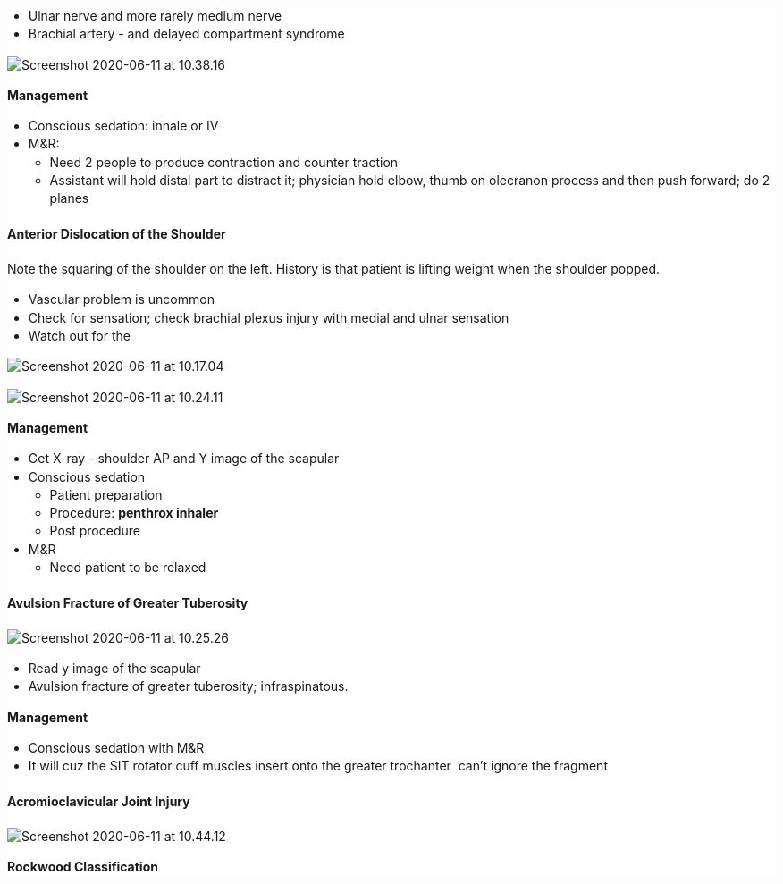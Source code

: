 - Ulnar nerve and more rarely medium nerve
- Brachial artery - and delayed compartment syndrome

![Screenshot 2020-06-11 at 10.38.16](/Users/jzan/Dropbox/00-medicine/mkdoc-md-notes/docs/figures/Screenshot%202020-06-11%20at%2010.38.16.png)

**Management**

- Conscious sedation: inhale or IV
- M&R: 
  - Need 2 people to produce contraction and counter traction
  - Assistant will hold distal part to distract it; physician hold elbow, thumb on olecranon process and then push forward; do 2 planes

#### Anterior Dislocation of the Shoulder

Note the squaring of the shoulder on the left. History is that patient is lifting weight when the shoulder popped. 

- Vascular problem is uncommon
- Check for sensation; check brachial plexus injury with medial and ulnar sensation
- Watch out for the 

![Screenshot 2020-06-11 at 10.17.04](/Users/jzan/Dropbox/00-medicine/mkdoc-md-notes/docs/figures/Screenshot%202020-06-11%20at%2010.17.04.png)

![Screenshot 2020-06-11 at 10.24.11](/Users/jzan/Dropbox/00-medicine/mkdoc-md-notes/docs/figures/Screenshot%202020-06-11%20at%2010.24.11.png) 

**Management**

- Get X-ray - shoulder AP and Y image of the scapular
- Conscious sedation
  - Patient preparation
  - Procedure: **penthrox inhaler**
  - Post procedure
- M&R
  - Need patient to be relaxed

#### Avulsion Fracture of Greater Tuberosity

![Screenshot 2020-06-11 at 10.25.26](/Users/jzan/Dropbox/00-medicine/mkdoc-md-notes/docs/figures/Screenshot%202020-06-11%20at%2010.25.26.png)

- Read y image of the scapular
- Avulsion fracture of greater tuberosity; infraspinatous.

**Management**

- Conscious sedation with M&R
- It will cuz the SIT rotator cuff muscles insert onto the greater trochanter  can’t ignore the fragment

#### Acromioclavicular Joint Injury

![Screenshot 2020-06-11 at 10.44.12](/Users/jzan/Dropbox/00-medicine/mkdoc-md-notes/docs/figures/Screenshot%202020-06-11%20at%2010.44.12.png)

**Rockwood Classification**
